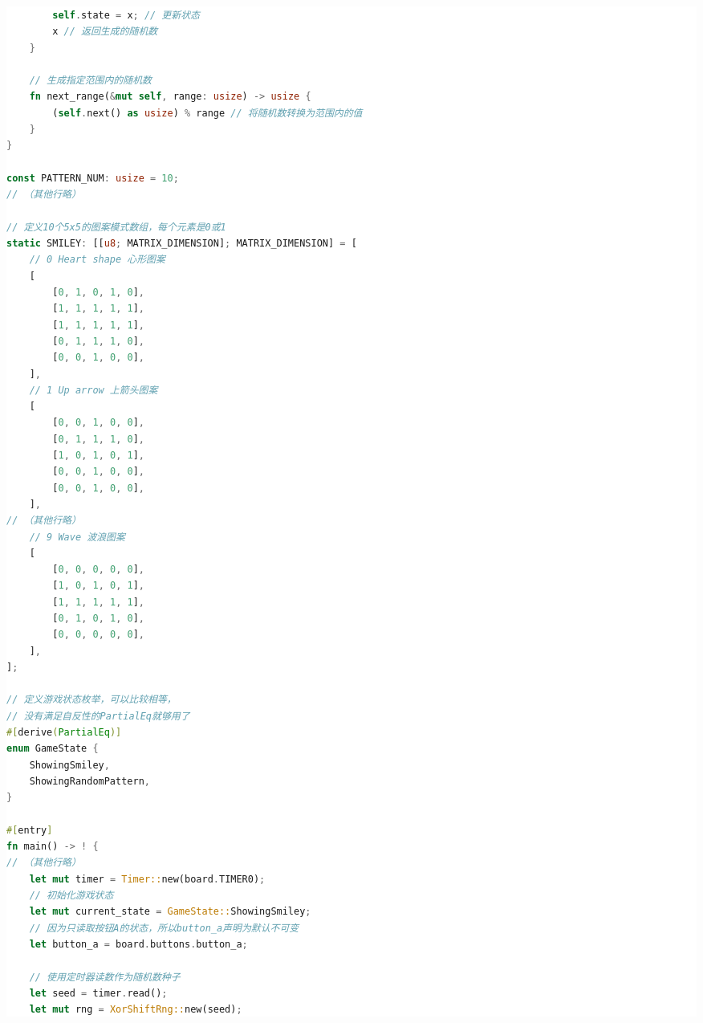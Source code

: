```rust
        self.state = x; // 更新状态
        x // 返回生成的随机数
    }

    // 生成指定范围内的随机数
    fn next_range(&mut self, range: usize) -> usize {
        (self.next() as usize) % range // 将随机数转换为范围内的值
    }
}

const PATTERN_NUM: usize = 10;
// （其他行略）

// 定义10个5x5的图案模式数组，每个元素是0或1
static SMILEY: [[u8; MATRIX_DIMENSION]; MATRIX_DIMENSION] = [
    // 0 Heart shape 心形图案
    [
        [0, 1, 0, 1, 0],
        [1, 1, 1, 1, 1],
        [1, 1, 1, 1, 1],
        [0, 1, 1, 1, 0],
        [0, 0, 1, 0, 0],
    ],
    // 1 Up arrow 上箭头图案
    [
        [0, 0, 1, 0, 0],
        [0, 1, 1, 1, 0],
        [1, 0, 1, 0, 1],
        [0, 0, 1, 0, 0],
        [0, 0, 1, 0, 0],
    ],
// （其他行略）
    // 9 Wave 波浪图案
    [
        [0, 0, 0, 0, 0],
        [1, 0, 1, 0, 1],
        [1, 1, 1, 1, 1],
        [0, 1, 0, 1, 0],
        [0, 0, 0, 0, 0],
    ],
];

// 定义游戏状态枚举，可以比较相等，
// 没有满足自反性的PartialEq就够用了
#[derive(PartialEq)]
enum GameState {
    ShowingSmiley,
    ShowingRandomPattern,
}

#[entry]
fn main() -> ! {
// （其他行略）
    let mut timer = Timer::new(board.TIMER0);
    // 初始化游戏状态
    let mut current_state = GameState::ShowingSmiley;
    // 因为只读取按钮A的状态，所以button_a声明为默认不可变
    let button_a = board.buttons.button_a;

    // 使用定时器读数作为随机数种子
    let seed = timer.read();
    let mut rng = XorShiftRng::new(seed);

```